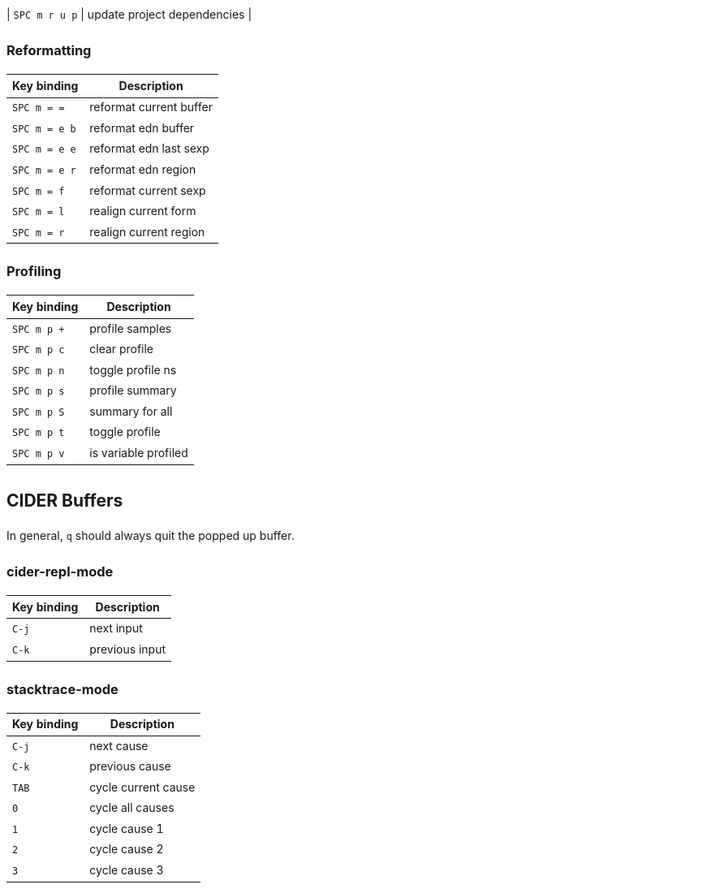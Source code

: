 | `SPC m r u p` | update project dependencies       |

### Reformatting

| Key binding   | Description             |
|---------------|-------------------------|
| `SPC m = =`   | reformat current buffer |
| `SPC m = e b` | reformat edn buffer     |
| `SPC m = e e` | reformat edn last sexp  |
| `SPC m = e r` | reformat edn region     |
| `SPC m = f`   | reformat current sexp   |
| `SPC m = l`   | realign current form    |
| `SPC m = r`   | realign current region  |

### Profiling

| Key binding | Description          |
|-------------|----------------------|
| `SPC m p +` | profile samples      |
| `SPC m p c` | clear profile        |
| `SPC m p n` | toggle profile ns    |
| `SPC m p s` | profile summary      |
| `SPC m p S` | summary for all      |
| `SPC m p t` | toggle profile       |
| `SPC m p v` | is variable profiled |

CIDER Buffers
-------------

In general, `q` should always quit the popped up buffer.

### cider-repl-mode

| Key binding | Description    |
|-------------|----------------|
| `C-j`       | next input     |
| `C-k`       | previous input |

### stacktrace-mode

| Key binding | Description         |
|-------------|---------------------|
| `C-j`       | next cause          |
| `C-k`       | previous cause      |
| `TAB`       | cycle current cause |
| `0`         | cycle all causes    |
| `1`         | cycle cause 1       |
| `2`         | cycle cause 2       |
| `3`         | cycle cause 3       |